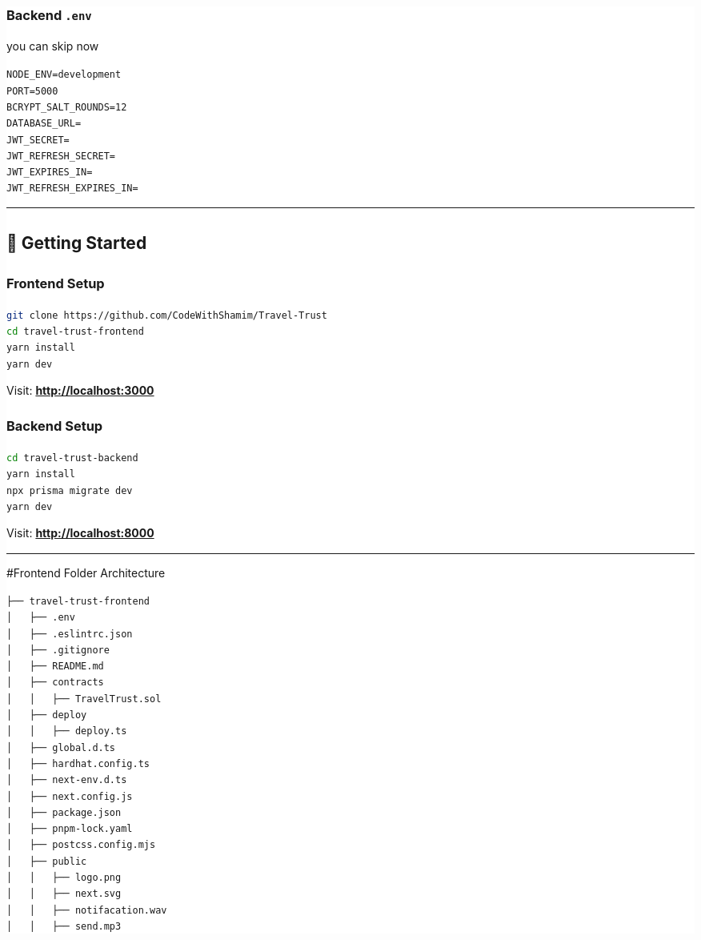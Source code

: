 ### Backend `.env`

you can skip now

```env
NODE_ENV=development
PORT=5000
BCRYPT_SALT_ROUNDS=12
DATABASE_URL=
JWT_SECRET=
JWT_REFRESH_SECRET=
JWT_EXPIRES_IN=
JWT_REFRESH_EXPIRES_IN=
```

---

## 🚀 Getting Started

### Frontend Setup

```bash
git clone https://github.com/CodeWithShamim/Travel-Trust
cd travel-trust-frontend
yarn install
yarn dev
```

Visit: **[http://localhost:3000](http://localhost:3000)**

### Backend Setup

```bash
cd travel-trust-backend
yarn install
npx prisma migrate dev
yarn dev
```

Visit: **[http://localhost:8000](http://localhost:8000)**

---

#Frontend Folder Architecture

```bash
├── travel-trust-frontend
│   ├── .env
│   ├── .eslintrc.json
│   ├── .gitignore
│   ├── README.md
│   ├── contracts
│   │   ├── TravelTrust.sol
│   ├── deploy
│   │   ├── deploy.ts
│   ├── global.d.ts
│   ├── hardhat.config.ts
│   ├── next-env.d.ts
│   ├── next.config.js
│   ├── package.json
│   ├── pnpm-lock.yaml
│   ├── postcss.config.mjs
│   ├── public
│   │   ├── logo.png
│   │   ├── next.svg
│   │   ├── notifacation.wav
│   │   ├── send.mp3
```